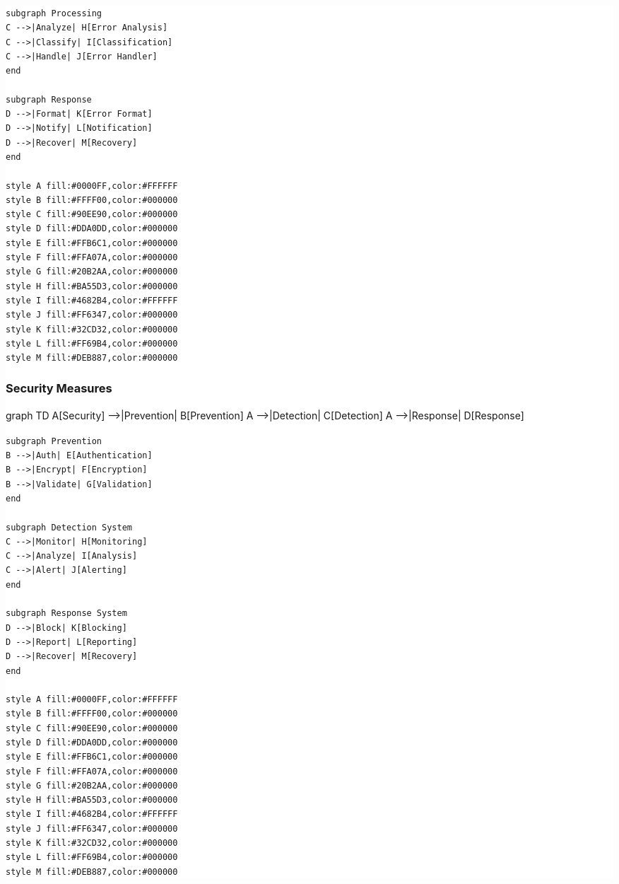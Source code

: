     subgraph Processing
    C -->|Analyze| H[Error Analysis]
    C -->|Classify| I[Classification]
    C -->|Handle| J[Error Handler]
    end
    
    subgraph Response
    D -->|Format| K[Error Format]
    D -->|Notify| L[Notification]
    D -->|Recover| M[Recovery]
    end
    
    style A fill:#0000FF,color:#FFFFFF
    style B fill:#FFFF00,color:#000000
    style C fill:#90EE90,color:#000000
    style D fill:#DDA0DD,color:#000000
    style E fill:#FFB6C1,color:#000000
    style F fill:#FFA07A,color:#000000
    style G fill:#20B2AA,color:#000000
    style H fill:#BA55D3,color:#000000
    style I fill:#4682B4,color:#FFFFFF
    style J fill:#FF6347,color:#000000
    style K fill:#32CD32,color:#000000
    style L fill:#FF69B4,color:#000000
    style M fill:#DEB887,color:#000000
</div>

### Security Measures

<div class="mermaid">
graph TD
    A[Security] -->|Prevention| B[Prevention]
    A -->|Detection| C[Detection]
    A -->|Response| D[Response]
    
    subgraph Prevention
    B -->|Auth| E[Authentication]
    B -->|Encrypt| F[Encryption]
    B -->|Validate| G[Validation]
    end
    
    subgraph Detection System
    C -->|Monitor| H[Monitoring]
    C -->|Analyze| I[Analysis]
    C -->|Alert| J[Alerting]
    end
    
    subgraph Response System
    D -->|Block| K[Blocking]
    D -->|Report| L[Reporting]
    D -->|Recover| M[Recovery]
    end
    
    style A fill:#0000FF,color:#FFFFFF
    style B fill:#FFFF00,color:#000000
    style C fill:#90EE90,color:#000000
    style D fill:#DDA0DD,color:#000000
    style E fill:#FFB6C1,color:#000000
    style F fill:#FFA07A,color:#000000
    style G fill:#20B2AA,color:#000000
    style H fill:#BA55D3,color:#000000
    style I fill:#4682B4,color:#FFFFFF
    style J fill:#FF6347,color:#000000
    style K fill:#32CD32,color:#000000
    style L fill:#FF69B4,color:#000000
    style M fill:#DEB887,color:#000000